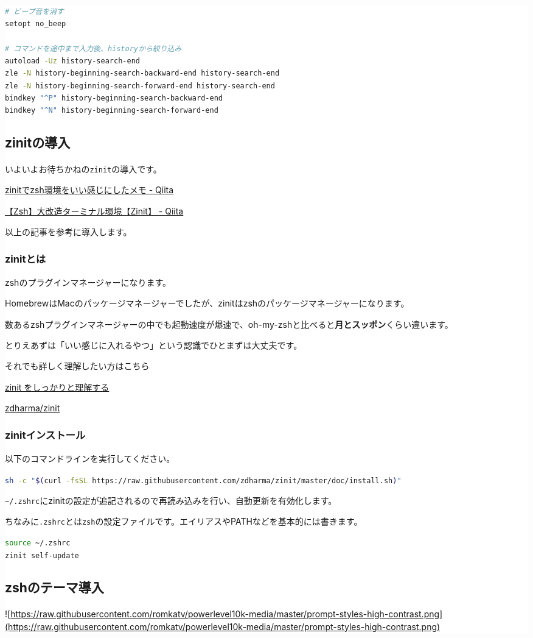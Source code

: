 ```bash
# ビープ音を消す
setopt no_beep

# コマンドを途中まで入力後、historyから絞り込み
autoload -Uz history-search-end
zle -N history-beginning-search-backward-end history-search-end
zle -N history-beginning-search-forward-end history-search-end
bindkey "^P" history-beginning-search-backward-end
bindkey "^N" history-beginning-search-forward-end
```

## zinitの導入

いよいよお待ちかねの`zinit`の導入です。

[zinitでzsh環境をいい感じにしたメモ - Qiita](https://qiita.com/crossroad0201/items/17270127732dc20fa8b2)

[【Zsh】大改造ターミナル環境【Zinit】 - Qiita](https://qiita.com/obake_fe/items/c2edf65de684f026c59c)

以上の記事を参考に導入します。

### zinitとは

zshのプラグインマネージャーになります。

HomebrewはMacのパッケージマネージャーでしたが、zinitはzshのパッケージマネージャーになります。

数あるzshプラグインマネージャーの中でも起動速度が爆速で、oh-my-zshと比べると**月とスッポン**くらい違います。

とりえあずは「いい感じに入れるやつ」という認識でひとまずは大丈夫です。

それでも詳しく理解したい方はこちら

[zinit をしっかりと理解する](https://zenn.dev/xeres/articles/2021-05-05-understanding-zinit-syntax)

[zdharma/zinit](https://github.com/zdharma/zinit#option-1---automatic-installation-recommended)

### zinitインストール

以下のコマンドラインを実行してください。

```bash
sh -c "$(curl -fsSL https://raw.githubusercontent.com/zdharma/zinit/master/doc/install.sh)"
```

`~/.zshrc`にzinitの設定が追記されるので再読み込みを行い、自動更新を有効化します。

ちなみに`.zshrc`とは`zsh`の設定ファイルです。エイリアスやPATHなどを基本的には書きます。

```bash
source ~/.zshrc
zinit self-update
```

## zshのテーマ導入

![https://raw.githubusercontent.com/romkatv/powerlevel10k-media/master/prompt-styles-high-contrast.png](https://raw.githubusercontent.com/romkatv/powerlevel10k-media/master/prompt-styles-high-contrast.png)
